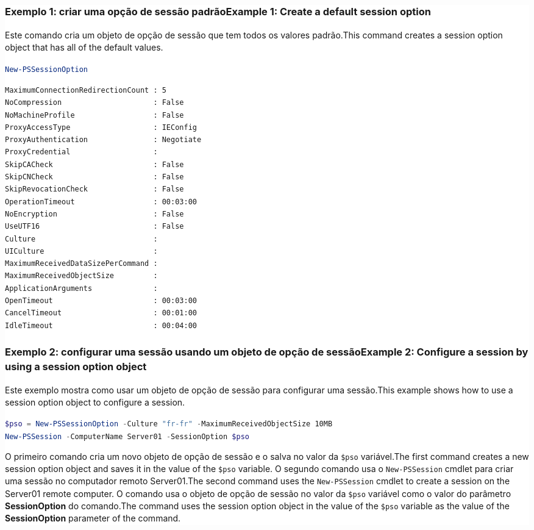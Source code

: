 ### <span data-ttu-id="21d33-120">Exemplo 1: criar uma opção de sessão padrão</span><span class="sxs-lookup"><span data-stu-id="21d33-120">Example 1: Create a default session option</span></span>

<span data-ttu-id="21d33-121">Este comando cria um objeto de opção de sessão que tem todos os valores padrão.</span><span class="sxs-lookup"><span data-stu-id="21d33-121">This command creates a session option object that has all of the default values.</span></span>

```powershell
New-PSSessionOption
```

```Output
MaximumConnectionRedirectionCount : 5
NoCompression                     : False
NoMachineProfile                  : False
ProxyAccessType                   : IEConfig
ProxyAuthentication               : Negotiate
ProxyCredential                   :
SkipCACheck                       : False
SkipCNCheck                       : False
SkipRevocationCheck               : False
OperationTimeout                  : 00:03:00
NoEncryption                      : False
UseUTF16                          : False
Culture                           :
UICulture                         :
MaximumReceivedDataSizePerCommand :
MaximumReceivedObjectSize         :
ApplicationArguments              :
OpenTimeout                       : 00:03:00
CancelTimeout                     : 00:01:00
IdleTimeout                       : 00:04:00
```

### <span data-ttu-id="21d33-122">Exemplo 2: configurar uma sessão usando um objeto de opção de sessão</span><span class="sxs-lookup"><span data-stu-id="21d33-122">Example 2: Configure a session by using a session option object</span></span>

<span data-ttu-id="21d33-123">Este exemplo mostra como usar um objeto de opção de sessão para configurar uma sessão.</span><span class="sxs-lookup"><span data-stu-id="21d33-123">This example shows how to use a session option object to configure a session.</span></span>

```powershell
$pso = New-PSSessionOption -Culture "fr-fr" -MaximumReceivedObjectSize 10MB
New-PSSession -ComputerName Server01 -SessionOption $pso
```

<span data-ttu-id="21d33-124">O primeiro comando cria um novo objeto de opção de sessão e o salva no valor da `$pso` variável.</span><span class="sxs-lookup"><span data-stu-id="21d33-124">The first command creates a new session option object and saves it in the value of the `$pso` variable.</span></span> <span data-ttu-id="21d33-125">O segundo comando usa o `New-PSSession` cmdlet para criar uma sessão no computador remoto Server01.</span><span class="sxs-lookup"><span data-stu-id="21d33-125">The second command uses the `New-PSSession` cmdlet to create a session on the Server01 remote computer.</span></span> <span data-ttu-id="21d33-126">O comando usa o objeto de opção de sessão no valor da `$pso` variável como o valor do parâmetro **SessionOption** do comando.</span><span class="sxs-lookup"><span data-stu-id="21d33-126">The command uses the session option object in the value of the `$pso` variable as the value of the **SessionOption** parameter of the command.</span></span>
